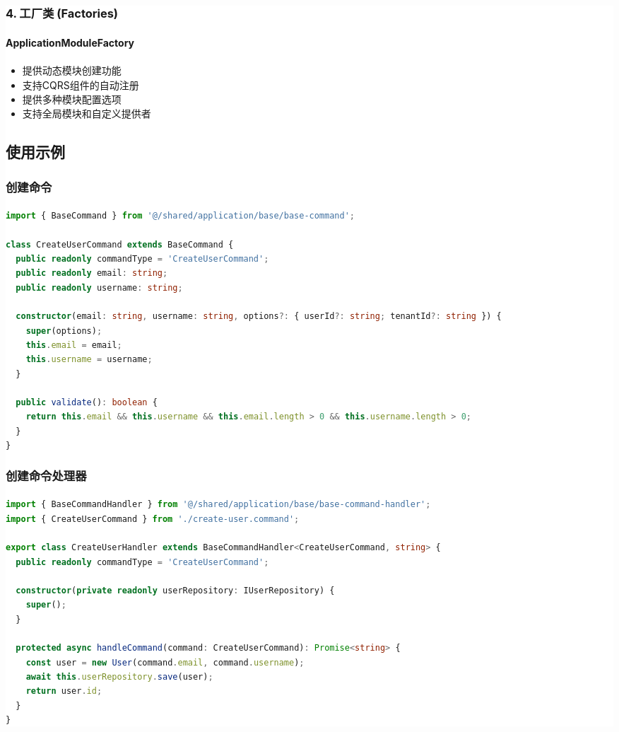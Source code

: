### 4. 工厂类 (Factories)

#### ApplicationModuleFactory
- 提供动态模块创建功能
- 支持CQRS组件的自动注册
- 提供多种模块配置选项
- 支持全局模块和自定义提供者

## 使用示例

### 创建命令

```typescript
import { BaseCommand } from '@/shared/application/base/base-command';

class CreateUserCommand extends BaseCommand {
  public readonly commandType = 'CreateUserCommand';
  public readonly email: string;
  public readonly username: string;

  constructor(email: string, username: string, options?: { userId?: string; tenantId?: string }) {
    super(options);
    this.email = email;
    this.username = username;
  }

  public validate(): boolean {
    return this.email && this.username && this.email.length > 0 && this.username.length > 0;
  }
}
```

### 创建命令处理器

```typescript
import { BaseCommandHandler } from '@/shared/application/base/base-command-handler';
import { CreateUserCommand } from './create-user.command';

export class CreateUserHandler extends BaseCommandHandler<CreateUserCommand, string> {
  public readonly commandType = 'CreateUserCommand';

  constructor(private readonly userRepository: IUserRepository) {
    super();
  }

  protected async handleCommand(command: CreateUserCommand): Promise<string> {
    const user = new User(command.email, command.username);
    await this.userRepository.save(user);
    return user.id;
  }
}
```
